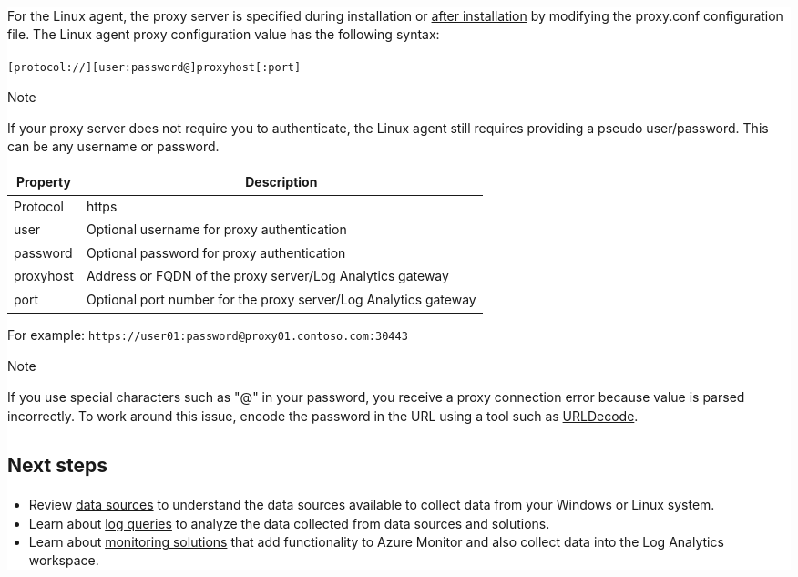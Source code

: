 For the Linux agent, the proxy server is specified during installation or [after installation](agent-manage.md#update-proxy-settings) by modifying the proxy.conf configuration file.  The Linux agent proxy configuration value has the following syntax:

`[protocol://][user:password@]proxyhost[:port]`

> [!NOTE]
> If your proxy server does not require you to authenticate, the Linux agent still requires providing a pseudo user/password. This can be any username or password.

|Property| Description |
|--------|-------------|
|Protocol | https |
|user | Optional username for proxy authentication |
|password | Optional password for proxy authentication |
|proxyhost | Address or FQDN of the proxy server/Log Analytics gateway |
|port | Optional port number for the proxy server/Log Analytics gateway |

For example:
`https://user01:password@proxy01.contoso.com:30443`

> [!NOTE]
> If you use special characters such as "\@" in your password, you receive a proxy connection error because value is parsed incorrectly.  To work around this issue, encode the password in the URL using a tool such as [URLDecode](https://www.urldecoder.org/).  



## Next steps

* Review [data sources](agent-data-sources.md) to understand the data sources available to collect data from your Windows or Linux system. 
* Learn about [log queries](../log-query/log-query-overview.md) to analyze the data collected from data sources and solutions. 
* Learn about [monitoring solutions](../insights/solutions.md) that add functionality to Azure Monitor and also collect data into the Log Analytics workspace.

